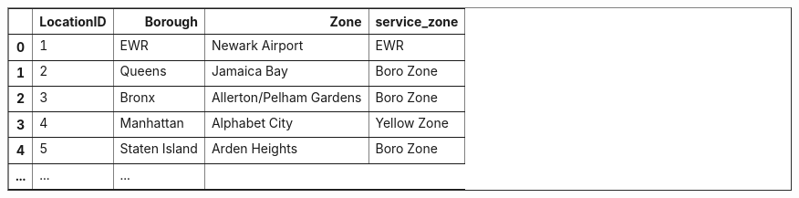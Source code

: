 <div>
<style scoped>
    .dataframe tbody tr th:only-of-type {
        vertical-align: middle;
    }

    .dataframe tbody tr th {
        vertical-align: top;
    }

    .dataframe thead th {
        text-align: right;
    }
</style>
<table border="1" class="dataframe">
  <thead>
    <tr style="text-align: right;">
      <th></th>
      <th>LocationID</th>
      <th>Borough</th>
      <th>Zone</th>
      <th>service_zone</th>
    </tr>
  </thead>
  <tbody>
    <tr>
      <th>0</th>
      <td>1</td>
      <td>EWR</td>
      <td>Newark Airport</td>
      <td>EWR</td>
    </tr>
    <tr>
      <th>1</th>
      <td>2</td>
      <td>Queens</td>
      <td>Jamaica Bay</td>
      <td>Boro Zone</td>
    </tr>
    <tr>
      <th>2</th>
      <td>3</td>
      <td>Bronx</td>
      <td>Allerton/Pelham Gardens</td>
      <td>Boro Zone</td>
    </tr>
    <tr>
      <th>3</th>
      <td>4</td>
      <td>Manhattan</td>
      <td>Alphabet City</td>
      <td>Yellow Zone</td>
    </tr>
    <tr>
      <th>4</th>
      <td>5</td>
      <td>Staten Island</td>
      <td>Arden Heights</td>
      <td>Boro Zone</td>
    </tr>
    <tr>
      <th>...</th>
      <td>...</td>
      <td>...</td>